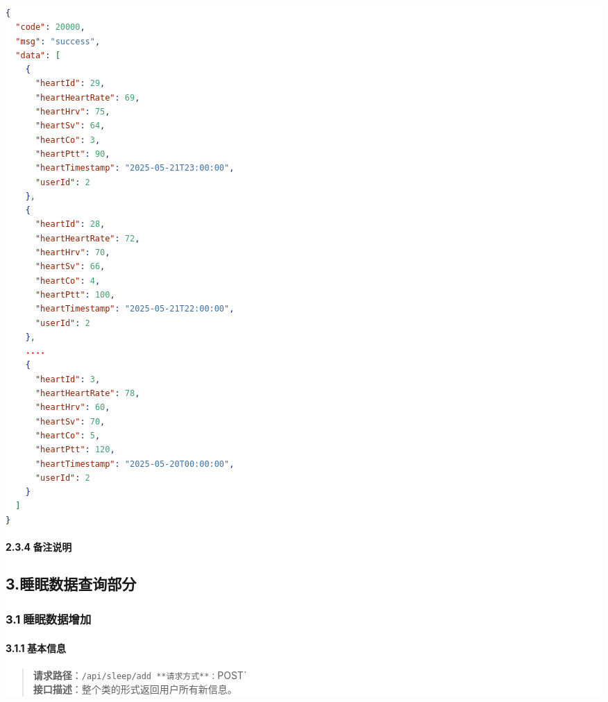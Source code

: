 ```json
{
  "code": 20000,
  "msg": "success",
  "data": [
    {
      "heartId": 29,
      "heartHeartRate": 69,
      "heartHrv": 75,
      "heartSv": 64,
      "heartCo": 3,
      "heartPtt": 90,
      "heartTimestamp": "2025-05-21T23:00:00",
      "userId": 2
    },
    {
      "heartId": 28,
      "heartHeartRate": 72,
      "heartHrv": 70,
      "heartSv": 66,
      "heartCo": 4,
      "heartPtt": 100,
      "heartTimestamp": "2025-05-21T22:00:00",
      "userId": 2
    },
    ....
    {
      "heartId": 3,
      "heartHeartRate": 78,
      "heartHrv": 60,
      "heartSv": 70,
      "heartCo": 5,
      "heartPtt": 120,
      "heartTimestamp": "2025-05-20T00:00:00",
      "userId": 2
    }
  ]
}
```

#### 2.3.4 备注说明

> 

## 3.睡眠数据查询部分

### **3.1 睡眠数据增加**

#### 3.1.1 基本信息

> **请求路径**：`/api/sleep/add
> **请求方式**：`POST`  
> **接口描述**：整个类的形式返回用户所有新信息。
